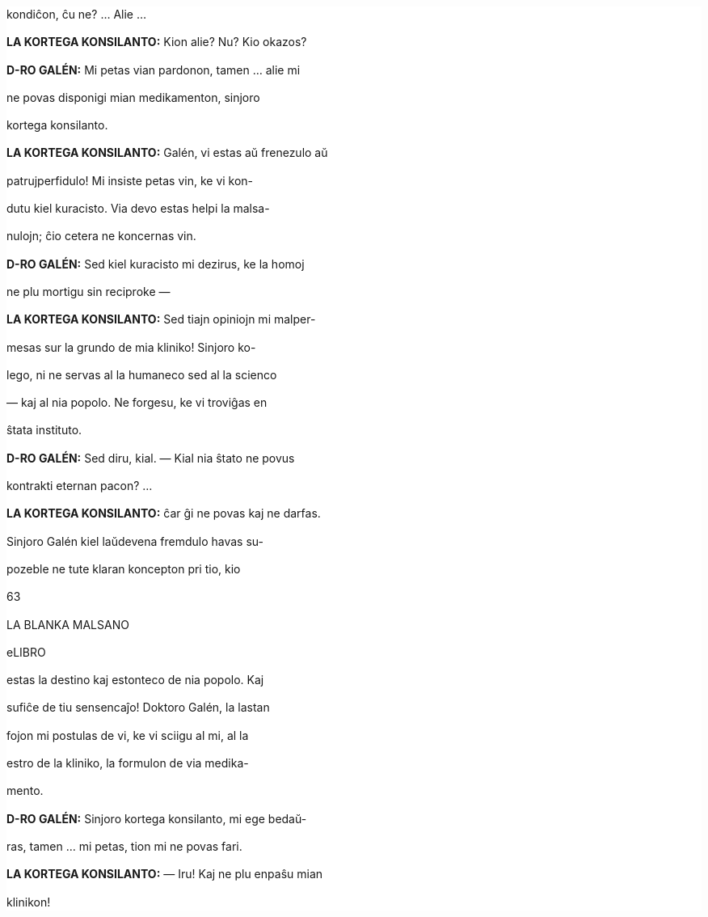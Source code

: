 kondiĉon, ĉu ne? … Alie …

**LA KORTEGA KONSILANTO:** Kion alie? Nu? Kio okazos? 

**D-RO GALÉN:** Mi petas vian pardonon, tamen … alie mi

ne povas disponigi mian medikamenton, sinjoro

kortega konsilanto. 

**LA KORTEGA KONSILANTO:** Galén, vi estas aŭ frenezulo aŭ

patrujperfidulo\! Mi insiste petas vin, ke vi kon-

dutu kiel kuracisto. Via devo estas helpi la malsa-

nulojn; ĉio cetera ne koncernas vin. 

**D-RO GALÉN:** Sed kiel kuracisto mi dezirus, ke la homoj

ne plu mortigu sin reciproke —

**LA KORTEGA KONSILANTO:** Sed tiajn opiniojn mi malper-

mesas sur la grundo de mia kliniko\! Sinjoro ko-

lego, ni ne servas al la humaneco sed al la scienco

— kaj al nia popolo. Ne forgesu, ke vi troviĝas en

ŝtata instituto. 

**D-RO GALÉN:** Sed diru, kial. — Kial nia ŝtato ne povus

kontrakti eternan pacon? …

**LA KORTEGA KONSILANTO:** ĉar ĝi ne povas kaj ne darfas. 

Sinjoro Galén kiel laŭdevena fremdulo havas su-

pozeble ne tute klaran koncepton pri tio, kio

63

LA BLANKA MALSANO

eLIBRO

estas la destino kaj estonteco de nia popolo. Kaj

sufiĉe de tiu sensencaĵo\! Doktoro Galén, la lastan

fojon mi postulas de vi, ke vi sciigu al mi, al la

estro de la kliniko, la formulon de via medika-

mento. 

**D-RO GALÉN:** Sinjoro kortega konsilanto, mi ege bedaŭ-

ras, tamen … mi petas, tion mi ne povas fari. 

**LA KORTEGA KONSILANTO:** — Iru\! Kaj ne plu enpaŝu mian

klinikon\! 
